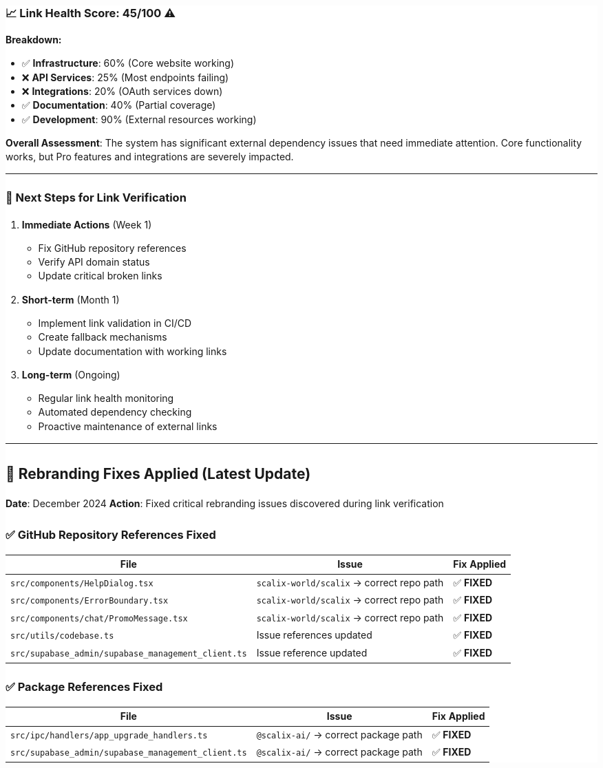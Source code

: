 
### 📈 Link Health Score: **45/100** ⚠️

**Breakdown:**
- ✅ **Infrastructure**: 60% (Core website working)
- ❌ **API Services**: 25% (Most endpoints failing)
- ❌ **Integrations**: 20% (OAuth services down)
- ✅ **Documentation**: 40% (Partial coverage)
- ✅ **Development**: 90% (External resources working)

**Overall Assessment**: The system has significant external dependency issues that need immediate attention. Core functionality works, but Pro features and integrations are severely impacted.

---

### 🔄 Next Steps for Link Verification

1. **Immediate Actions** (Week 1)
   - Fix GitHub repository references
   - Verify API domain status
   - Update critical broken links

2. **Short-term** (Month 1)
   - Implement link validation in CI/CD
   - Create fallback mechanisms
   - Update documentation with working links

3. **Long-term** (Ongoing)
   - Regular link health monitoring
   - Automated dependency checking
   - Proactive maintenance of external links

---

## 🔄 **Rebranding Fixes Applied (Latest Update)**

**Date**: December 2024
**Action**: Fixed critical rebranding issues discovered during link verification

### **✅ GitHub Repository References Fixed**
| File | Issue | Fix Applied |
|------|-------|-------------|
| `src/components/HelpDialog.tsx` | `scalix-world/scalix` → correct repo path | ✅ **FIXED** |
| `src/components/ErrorBoundary.tsx` | `scalix-world/scalix` → correct repo path | ✅ **FIXED** |
| `src/components/chat/PromoMessage.tsx` | `scalix-world/scalix` → correct repo path | ✅ **FIXED** |
| `src/utils/codebase.ts` | Issue references updated | ✅ **FIXED** |
| `src/supabase_admin/supabase_management_client.ts` | Issue reference updated | ✅ **FIXED** |

### **✅ Package References Fixed**
| File | Issue | Fix Applied |
|------|-------|-------------|
| `src/ipc/handlers/app_upgrade_handlers.ts` | `@scalix-ai/` → correct package path | ✅ **FIXED** |
| `src/supabase_admin/supabase_management_client.ts` | `@scalix-ai/` → correct package path | ✅ **FIXED** |
